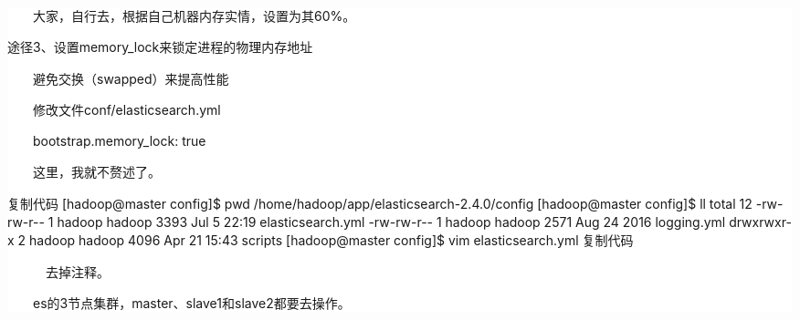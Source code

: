 
 

 

 

　　大家，自行去，根据自己机器内存实情，设置为其60%。

 

 

 

 

 

 

途径3、设置memory_lock来锁定进程的物理内存地址

　　避免交换（swapped）来提高性能

　　修改文件conf/elasticsearch.yml

　　bootstrap.memory_lock: true

 　　这里，我就不赘述了。

 

 

 

 

 

 

 



 

 

 

 

复制代码
[hadoop@master config]$ pwd
/home/hadoop/app/elasticsearch-2.4.0/config
[hadoop@master config]$ ll
total 12
-rw-rw-r-- 1 hadoop hadoop 3393 Jul  5 22:19 elasticsearch.yml
-rw-rw-r-- 1 hadoop hadoop 2571 Aug 24  2016 logging.yml
drwxrwxr-x 2 hadoop hadoop 4096 Apr 21 15:43 scripts
[hadoop@master config]$ vim elasticsearch.yml 
复制代码
 

 

　　　去掉注释。



　　es的3节点集群，master、slave1和slave2都要去操作。

 

 